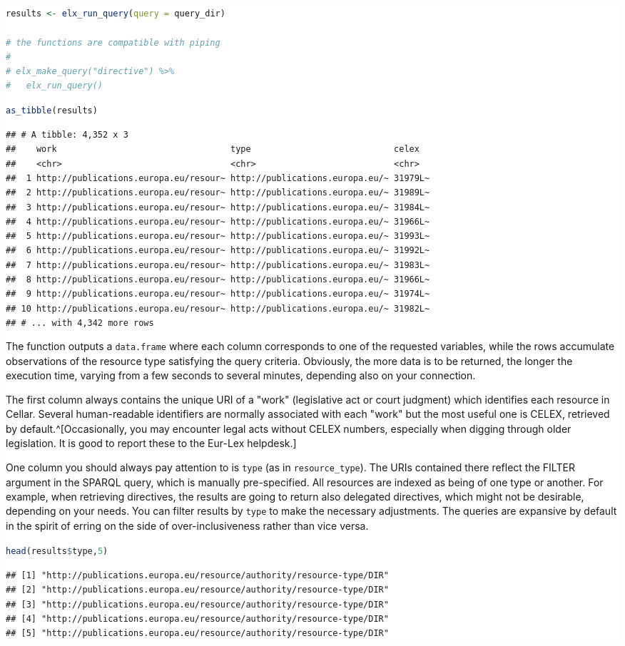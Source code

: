 
```r
results <- elx_run_query(query = query_dir)

# the functions are compatible with piping
# 
# elx_make_query("directive") %>% 
#   elx_run_query()
```


```r
as_tibble(results)
```

```
## # A tibble: 4,352 x 3
##    work                                  type                            celex  
##    <chr>                                 <chr>                           <chr>  
##  1 http://publications.europa.eu/resour~ http://publications.europa.eu/~ 31979L~
##  2 http://publications.europa.eu/resour~ http://publications.europa.eu/~ 31989L~
##  3 http://publications.europa.eu/resour~ http://publications.europa.eu/~ 31984L~
##  4 http://publications.europa.eu/resour~ http://publications.europa.eu/~ 31966L~
##  5 http://publications.europa.eu/resour~ http://publications.europa.eu/~ 31993L~
##  6 http://publications.europa.eu/resour~ http://publications.europa.eu/~ 31992L~
##  7 http://publications.europa.eu/resour~ http://publications.europa.eu/~ 31983L~
##  8 http://publications.europa.eu/resour~ http://publications.europa.eu/~ 31966L~
##  9 http://publications.europa.eu/resour~ http://publications.europa.eu/~ 31974L~
## 10 http://publications.europa.eu/resour~ http://publications.europa.eu/~ 31982L~
## # ... with 4,342 more rows
```

The function outputs a `data.frame` where each column corresponds to one of the requested variables, while the rows accumulate observations of the resource type satisfying the query criteria. Obviously, the more data is to be returned, the longer the execution time, varying from a few seconds to several minutes, depending also on your connection.

The first column always contains the unique URI of a "work" (legislative act or court judgment) which identifies each resource in Cellar. Several human-readable identifiers are normally associated with each "work" but the most useful one is CELEX, retrieved by default.^[Occasionally, you may encounter legal acts without CELEX numbers, especially when digging through older legislation. It is good to report these to the Eur-Lex helpdesk.]

One column you should always pay attention to is `type` (as in `resource_type`). The URIs contained there reflect the FILTER argument in the SPARQL query, which is manually pre-specified. All resources are indexed as being of one type or another. For example, when retrieving directives, the results are going to return also delegated directives, which might not be desirable, depending on your needs. You can filter results by `type` to make the necessary adjustments. The queries are expansive by default in the spirit of erring on the side of over-inclusiveness rather than vice versa.


```r
head(results$type,5)
```

```
## [1] "http://publications.europa.eu/resource/authority/resource-type/DIR"
## [2] "http://publications.europa.eu/resource/authority/resource-type/DIR"
## [3] "http://publications.europa.eu/resource/authority/resource-type/DIR"
## [4] "http://publications.europa.eu/resource/authority/resource-type/DIR"
## [5] "http://publications.europa.eu/resource/authority/resource-type/DIR"
```
